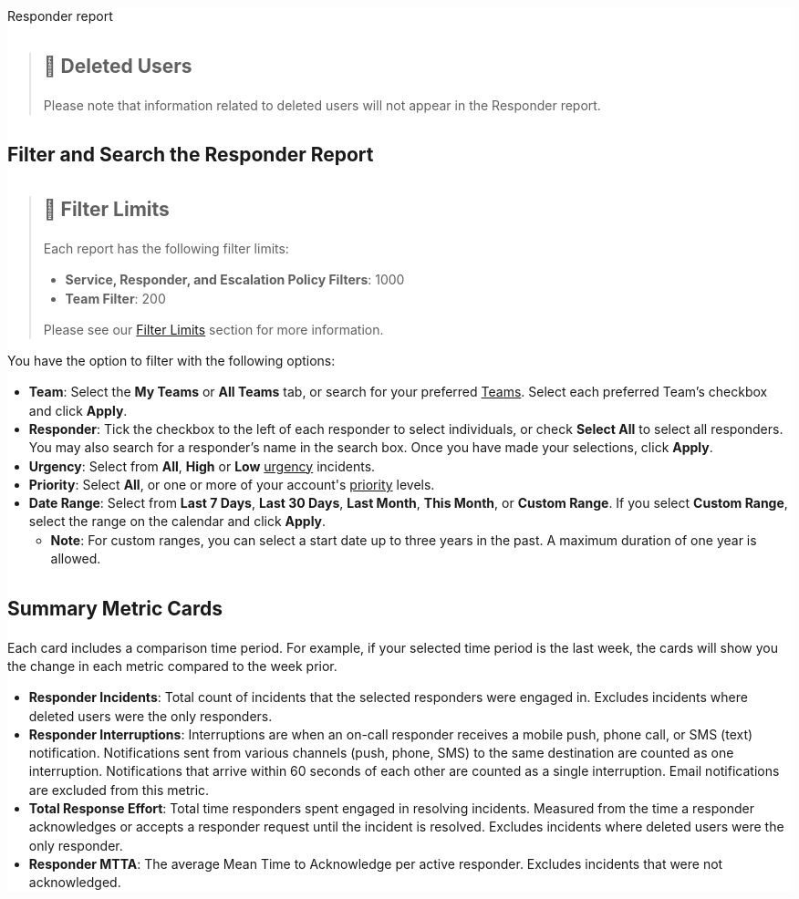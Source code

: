 

Responder report



> 📘 Deleted Users
> ---------------
> 
> Please note that information related to deleted users will not appear in the Responder report.

Filter and Search the Responder Report
--------------------------------------

  
> 📘 Filter Limits
> ---------------
> 
> Each report has the following filter limits:
> 
> * **Service, Responder, and Escalation Policy Filters**: 1000
> * **Team Filter**: 200
> 
> Please see our [Filter Limits](#filter-limits) section for more information.

You have the option to filter with the following options:

* **Team**: Select the **My Teams** or **All Teams** tab, or search for your preferred [Teams](/main/docs/teams). Select each preferred Team’s checkbox and click **Apply**.
* **Responder**: Tick the checkbox to the left of each responder to select individuals, or check **Select All** to select all responders. You may also search for a responder’s name in the search box. Once you have made your selections, click **Apply**.
* **Urgency**: Select from **All**, **High** or **Low** [urgency](/main/docs/configurable-service-settings#notification-urgency) incidents.
* **Priority**: Select **All**, or one or more of your account's [priority](/main/docs/incident-priority) levels.
* **Date Range**: Select from **Last 7 Days**, **Last 30 Days**, **Last Month**, **This Month**, or **Custom Range**. If you select **Custom Range**, select the range on the calendar and click **Apply**.
  + **Note**: For custom ranges, you can select a start date up to three years in the past. A maximum duration of one year is allowed.

Summary Metric Cards
--------------------

Each card includes a comparison time period. For example, if your selected time period is the last week, the cards will show you the change in each metric compared to the week prior.

* **Responder Incidents**: Total count of incidents that the selected responders were engaged in. Excludes incidents where deleted users were the only responders.
* **Responder Interruptions**: Interruptions are when an on-call responder receives a mobile push, phone call, or SMS (text) notification. Notifications sent from various channels (push, phone, SMS) to the same destination are counted as one interruption. Notifications that arrive within 60 seconds of each other are counted as a single interruption. Email notifications are excluded from this metric.
* **Total Response Effort**: Total time responders spent engaged in resolving incidents. Measured from the time a responder acknowledges or accepts a responder request until the incident is resolved. Excludes incidents where deleted users were the only responder.
* **Responder MTTA**: The average Mean Time to Acknowledge per active responder. Excludes incidents that were not acknowledged.
